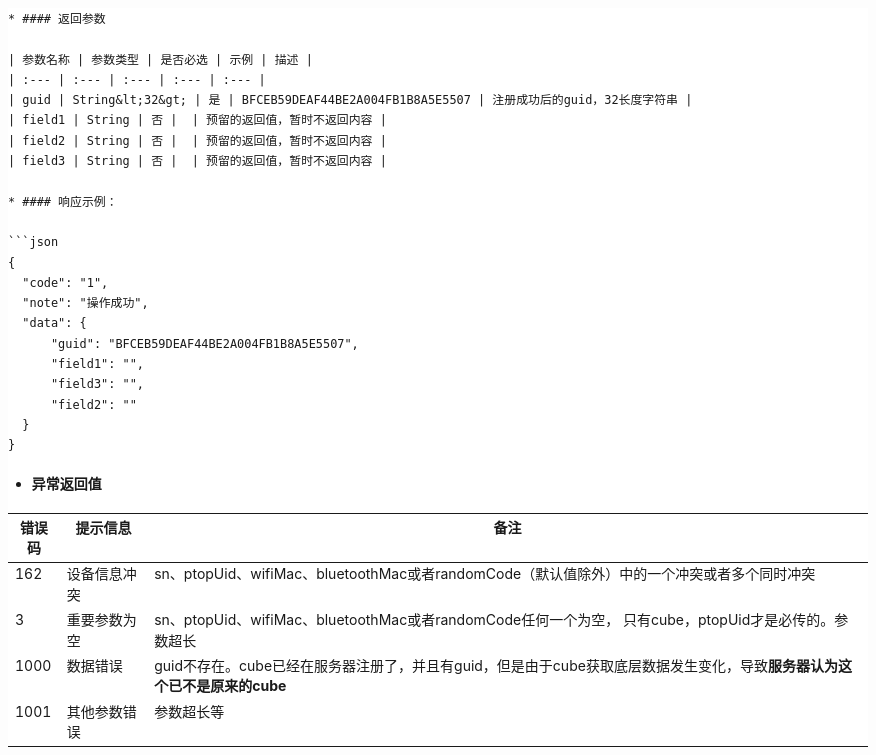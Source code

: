   ```
* #### 返回参数

| 参数名称 | 参数类型 | 是否必选 | 示例 | 描述 |
| :--- | :--- | :--- | :--- | :--- |
| guid | String&lt;32&gt; | 是 | BFCEB59DEAF44BE2A004FB1B8A5E5507 | 注册成功后的guid，32长度字符串 |
| field1 | String | 否 |  | 预留的返回值，暂时不返回内容 |
| field2 | String | 否 |  | 预留的返回值，暂时不返回内容 |
| field3 | String | 否 |  | 预留的返回值，暂时不返回内容 |

* #### 响应示例：

```json
{
    "code": "1",
    "note": "操作成功",
    "data": {
        "guid": "BFCEB59DEAF44BE2A004FB1B8A5E5507",
        "field1": "",
        "field3": "",
        "field2": ""
    }
}
```

* #### 异常返回值

| 错误码 | 提示信息 | 备注 |
| --- | --- | --- |
| 162 | 设备信息冲突 | sn、ptopUid、wifiMac、bluetoothMac或者randomCode（默认值除外）中的一个冲突或者多个同时冲突 |
| 3 | 重要参数为空 | sn、ptopUid、wifiMac、bluetoothMac或者randomCode任何一个为空， 只有cube，ptopUid才是必传的。参数超长 |
| 1000 | 数据错误 | guid不存在。cube已经在服务器注册了，并且有guid，但是由于cube获取底层数据发生变化，导致**服务器认为这个已不是原来的cube** |
| 1001 | 其他参数错误 | 参数超长等 |



